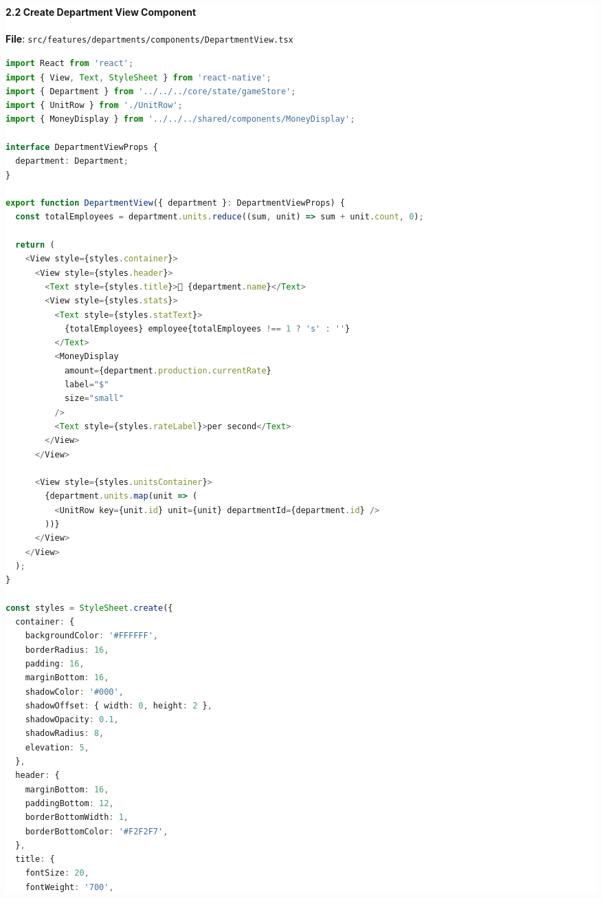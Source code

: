 #### 2.2 Create Department View Component
**File**: `src/features/departments/components/DepartmentView.tsx`

```typescript
import React from 'react';
import { View, Text, StyleSheet } from 'react-native';
import { Department } from '../../../core/state/gameStore';
import { UnitRow } from './UnitRow';
import { MoneyDisplay } from '../../../shared/components/MoneyDisplay';

interface DepartmentViewProps {
  department: Department;
}

export function DepartmentView({ department }: DepartmentViewProps) {
  const totalEmployees = department.units.reduce((sum, unit) => sum + unit.count, 0);
  
  return (
    <View style={styles.container}>
      <View style={styles.header}>
        <Text style={styles.title}>🏢 {department.name}</Text>
        <View style={styles.stats}>
          <Text style={styles.statText}>
            {totalEmployees} employee{totalEmployees !== 1 ? 's' : ''}
          </Text>
          <MoneyDisplay 
            amount={department.production.currentRate} 
            label="$"
            size="small"
          />
          <Text style={styles.rateLabel}>per second</Text>
        </View>
      </View>
      
      <View style={styles.unitsContainer}>
        {department.units.map(unit => (
          <UnitRow key={unit.id} unit={unit} departmentId={department.id} />
        ))}
      </View>
    </View>
  );
}

const styles = StyleSheet.create({
  container: {
    backgroundColor: '#FFFFFF',
    borderRadius: 16,
    padding: 16,
    marginBottom: 16,
    shadowColor: '#000',
    shadowOffset: { width: 0, height: 2 },
    shadowOpacity: 0.1,
    shadowRadius: 8,
    elevation: 5,
  },
  header: {
    marginBottom: 16,
    paddingBottom: 12,
    borderBottomWidth: 1,
    borderBottomColor: '#F2F2F7',
  },
  title: {
    fontSize: 20,
    fontWeight: '700',
```